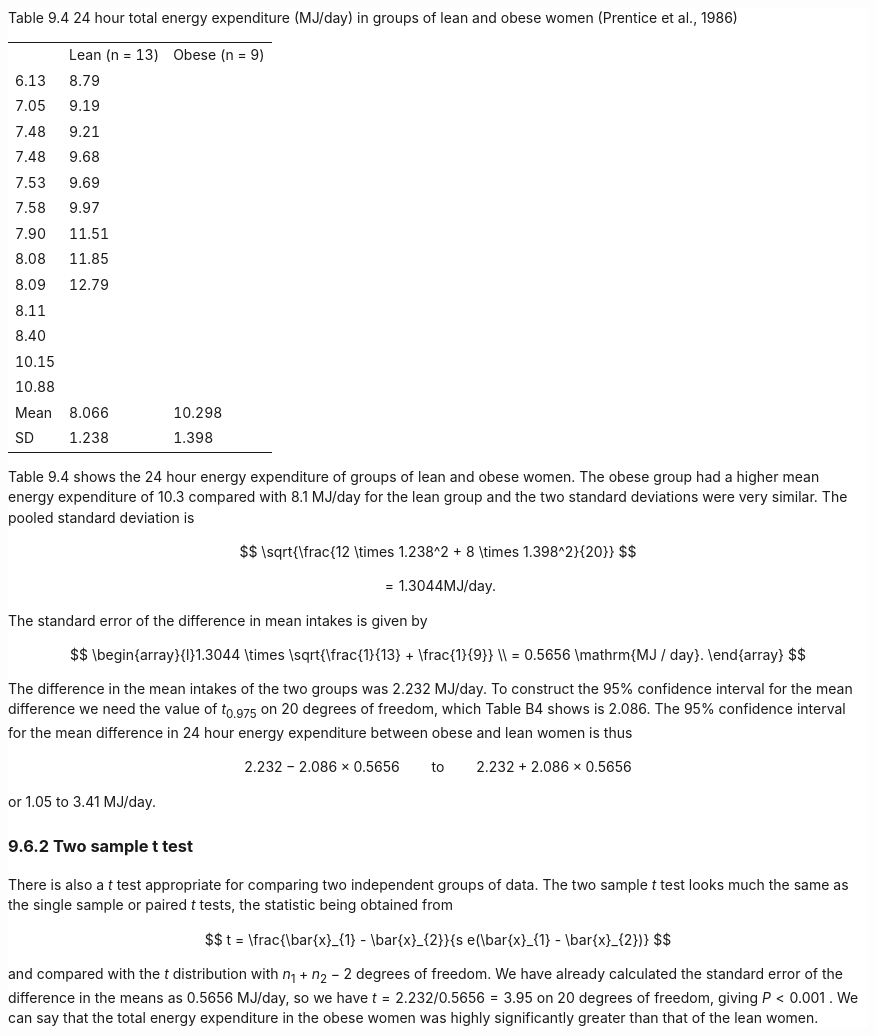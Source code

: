 Table 9.4 24 hour total energy expenditure (MJ/day) in groups of lean and obese women (Prentice et al., 1986)  

<table><tr><td></td><td>Lean 
(n = 13)</td><td>Obese 
(n = 9)</td></tr><tr><td>6.13</td><td>8.79</td><td></td></tr><tr><td>7.05</td><td>9.19</td><td></td></tr><tr><td>7.48</td><td>9.21</td><td></td></tr><tr><td>7.48</td><td>9.68</td><td></td></tr><tr><td>7.53</td><td>9.69</td><td></td></tr><tr><td>7.58</td><td>9.97</td><td></td></tr><tr><td>7.90</td><td>11.51</td><td></td></tr><tr><td>8.08</td><td>11.85</td><td></td></tr><tr><td>8.09</td><td>12.79</td><td></td></tr><tr><td>8.11</td><td></td><td></td></tr><tr><td>8.40</td><td></td><td></td></tr><tr><td>10.15</td><td></td><td></td></tr><tr><td>10.88</td><td></td><td></td></tr><tr><td>Mean</td><td>8.066</td><td>10.298</td></tr><tr><td>SD</td><td>1.238</td><td>1.398</td></tr></table>

Table 9.4 shows the 24 hour energy expenditure of groups of lean and obese women. The obese group had a higher mean energy expenditure of 10.3 compared with 8.1 MJ/day for the lean group and the two standard deviations were very similar. The pooled standard deviation is

$$
\sqrt{\frac{12 \times 1.238^2 + 8 \times 1.398^2}{20}}
$$

$$
= 1.3044 \mathrm{MJ / day}.
$$

The standard error of the difference in mean intakes is given by

$$
\begin{array}{l}1.3044 \times \sqrt{\frac{1}{13} + \frac{1}{9}} \\ = 0.5656 \mathrm{MJ / day}. \end{array}
$$

The difference in the mean intakes of the two groups was 2.232 MJ/day. To construct the 95% confidence interval for the mean difference we need the value of  $t_{0.975}$  on 20 degrees of freedom, which Table B4 shows is 2.086. The 95% confidence interval for the mean difference in 24 hour energy expenditure between obese and lean women is thus

$$
2.232 - 2.086 \times 0.5656 \qquad \text{to} \qquad 2.232 + 2.086 \times 0.5656
$$

or 1.05 to 3.41 MJ/day.


### 9.6.2 Two sample t test

There is also a  $t$  test appropriate for comparing two independent groups of data. The two sample  $t$  test looks much the same as the single sample or paired  $t$  tests, the statistic being obtained from

$$
t = \frac{\bar{x}_{1} - \bar{x}_{2}}{s e(\bar{x}_{1} - \bar{x}_{2})}
$$

and compared with the  $t$  distribution with  $n_{1} + n_{2} - 2$  degrees of freedom. We have already calculated the standard error of the difference in the means as 0.5656 MJ/day, so we have  $t = 2.232 / 0.5656 = 3.95$  on 20 degrees of freedom, giving  $P< 0.001$  . We can say that the total energy expenditure in the obese women was highly significantly greater than that of the lean women.

